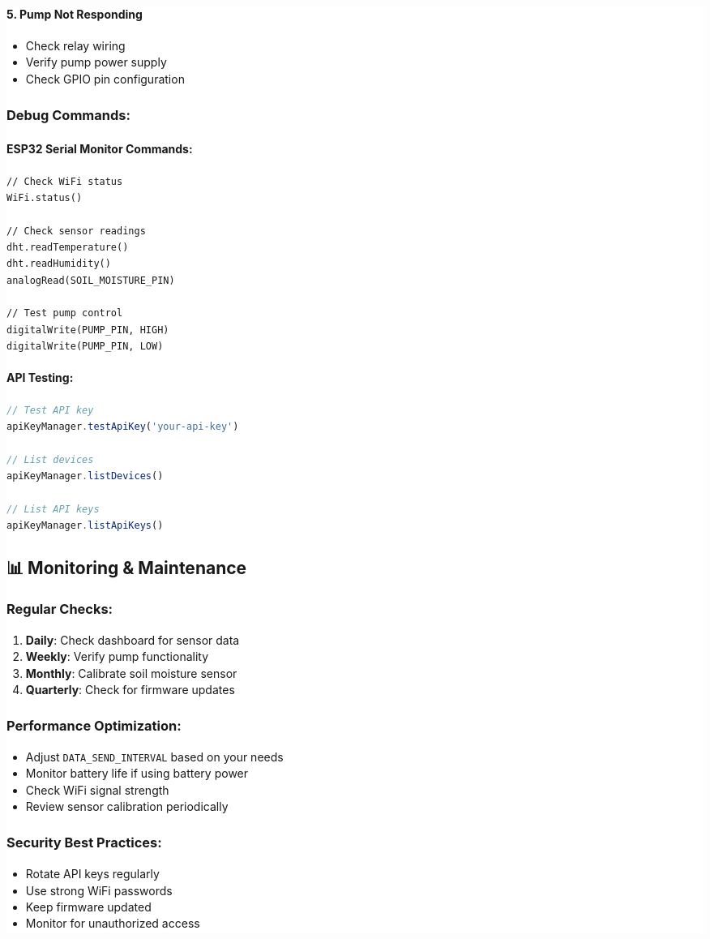 #### **5. Pump Not Responding**
- Check relay wiring
- Verify pump power supply
- Check GPIO pin configuration

### **Debug Commands:**

#### **ESP32 Serial Monitor Commands:**
```
// Check WiFi status
WiFi.status()

// Check sensor readings
dht.readTemperature()
dht.readHumidity()
analogRead(SOIL_MOISTURE_PIN)

// Test pump control
digitalWrite(PUMP_PIN, HIGH)
digitalWrite(PUMP_PIN, LOW)
```

#### **API Testing:**
```javascript
// Test API key
apiKeyManager.testApiKey('your-api-key')

// List devices
apiKeyManager.listDevices()

// List API keys
apiKeyManager.listApiKeys()
```

## 📊 **Monitoring & Maintenance**

### **Regular Checks:**
1. **Daily**: Check dashboard for sensor data
2. **Weekly**: Verify pump functionality
3. **Monthly**: Calibrate soil moisture sensor
4. **Quarterly**: Check for firmware updates

### **Performance Optimization:**
- Adjust `DATA_SEND_INTERVAL` based on your needs
- Monitor battery life if using battery power
- Check WiFi signal strength
- Review sensor calibration periodically

### **Security Best Practices:**
- Rotate API keys regularly
- Use strong WiFi passwords
- Keep firmware updated
- Monitor for unauthorized access
